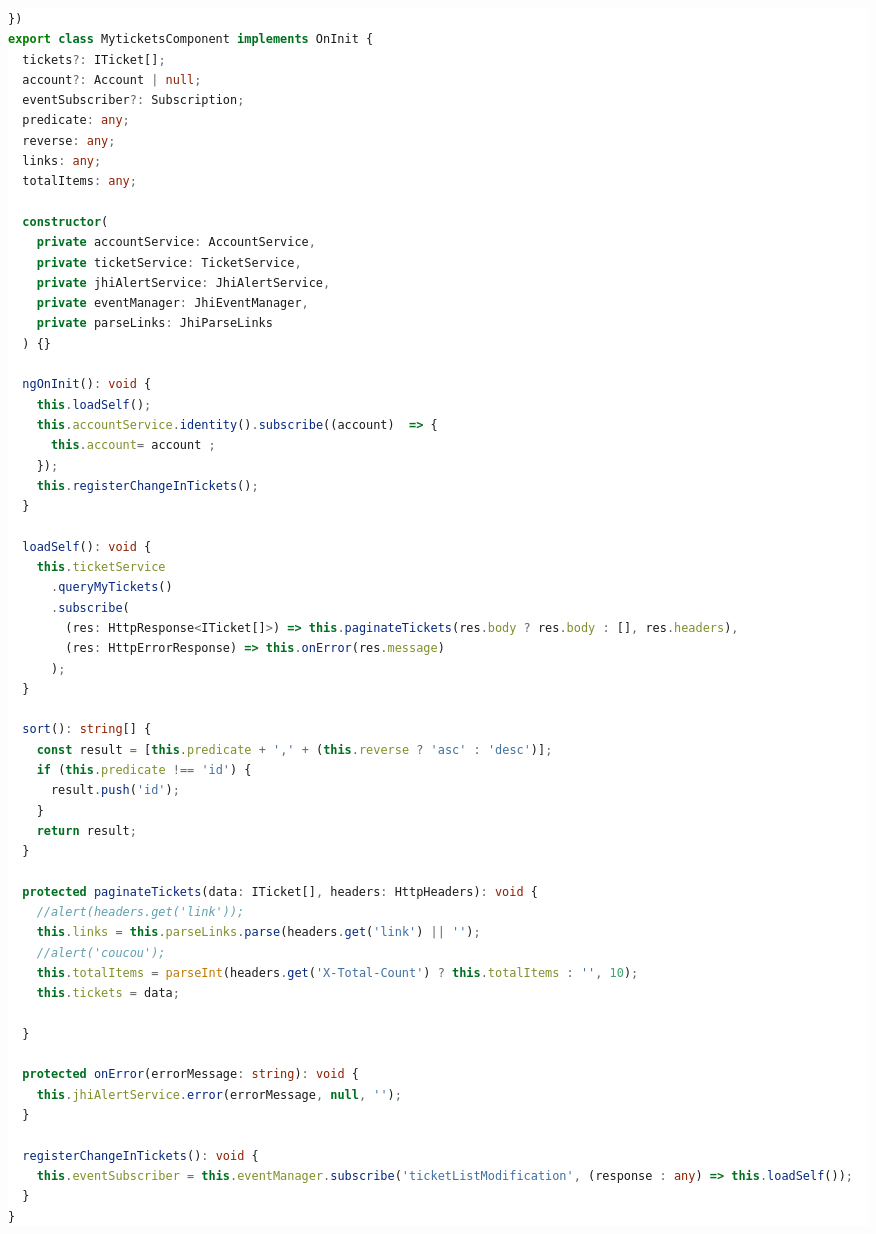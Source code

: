 ```Typescript
})
export class MyticketsComponent implements OnInit {
  tickets?: ITicket[];
  account?: Account | null;
  eventSubscriber?: Subscription;
  predicate: any;
  reverse: any;
  links: any;
  totalItems: any;

  constructor(
    private accountService: AccountService,
    private ticketService: TicketService,
    private jhiAlertService: JhiAlertService,
    private eventManager: JhiEventManager,
    private parseLinks: JhiParseLinks
  ) {}

  ngOnInit(): void {
    this.loadSelf();
    this.accountService.identity().subscribe((account)  => {
      this.account= account ;
    });
    this.registerChangeInTickets();
  }

  loadSelf(): void {
    this.ticketService
      .queryMyTickets()
      .subscribe(
        (res: HttpResponse<ITicket[]>) => this.paginateTickets(res.body ? res.body : [], res.headers),
        (res: HttpErrorResponse) => this.onError(res.message)
      );
  }

  sort(): string[] {
    const result = [this.predicate + ',' + (this.reverse ? 'asc' : 'desc')];
    if (this.predicate !== 'id') {
      result.push('id');
    }
    return result;
  }

  protected paginateTickets(data: ITicket[], headers: HttpHeaders): void {
    //alert(headers.get('link'));
    this.links = this.parseLinks.parse(headers.get('link') || '');
    //alert('coucou');
    this.totalItems = parseInt(headers.get('X-Total-Count') ? this.totalItems : '', 10);
    this.tickets = data;

  }

  protected onError(errorMessage: string): void {
    this.jhiAlertService.error(errorMessage, null, '');
  }

  registerChangeInTickets(): void {
    this.eventSubscriber = this.eventManager.subscribe('ticketListModification', (response : any) => this.loadSelf());
  }
}

```